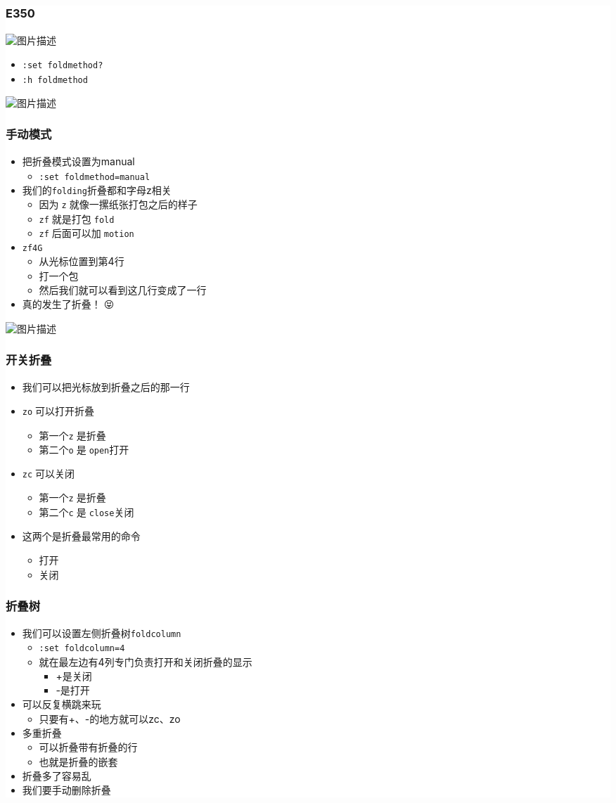 ### E350

![图片描述](https://doc.shiyanlou.com/courses/uid1190679-20211123-1637668704806)

- `:set foldmethod?`
- `:h foldmethod`

![图片描述](https://doc.shiyanlou.com/courses/uid1190679-20211123-1637671539589)

### 手动模式
- 把折叠模式设置为manual
	- `:set foldmethod=manual`
- 我们的`folding`折叠都和字母z相关
	- 因为 `z` 就像一摞纸张打包之后的样子
	- `zf` 就是打包 `fold`
	- `zf` 后面可以加 `motion`
- `zf4G` 
	- 从光标位置到第4行
	- 打一个包
	- 然后我们就可以看到这几行变成了一行
- 真的发生了折叠！ 😝

![图片描述](https://doc.shiyanlou.com/courses/uid1190679-20210723-1627052411049)

### 开关折叠

- 我们可以把光标放到折叠之后的那一行
- `zo` 可以打开折叠
	- 第一个`z` 是折叠
	- 第二个`o`  是 `open`打开
- `zc` 可以关闭
	- 第一个`z` 是折叠
	- 第二个`c` 是 `close`关闭

- 这两个是折叠最常用的命令
	- 打开 
	- 关闭

### 折叠树
- 我们可以设置左侧折叠树`foldcolumn`
	- `:set foldcolumn=4`
	- 就在最左边有4列专门负责打开和关闭折叠的显示
		- +是关闭
		- -是打开
 - 可以反复横跳来玩
	- 只要有+、-的地方就可以zc、zo
- 多重折叠
	- 可以折叠带有折叠的行
	- 也就是折叠的嵌套
- 折叠多了容易乱
- 我们要手动删除折叠
